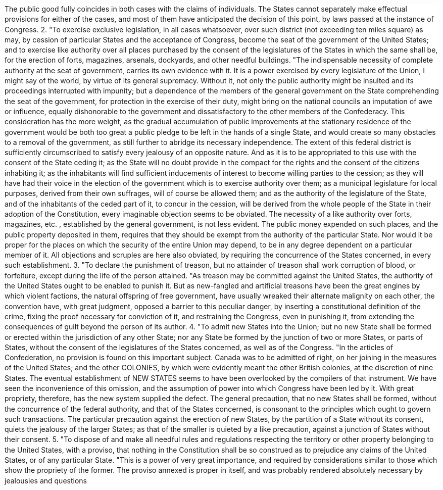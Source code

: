 The public good fully coincides in both cases with the claims of individuals. The States cannot separately make effectual provisions for either of the cases, and most of them have anticipated the decision of this point, by laws passed at the instance of Congress. 2. "To exercise exclusive legislation, in all cases whatsoever, over such district (not exceeding ten miles square) as may, by cession of particular States and the acceptance of Congress, become the seat of the government of the United States; and to exercise like authority over all places purchased by the consent of the legislatures of the States in which the same shall be, for the erection of forts, magazines, arsenals, dockyards, and other needful buildings. "The indispensable necessity of complete authority at the seat of government, carries its own evidence with it. It is a power exercised by every legislature of the Union, I might say of the world, by virtue of its general supremacy. Without it, not only the public authority might be insulted and its proceedings interrupted with impunity; but a dependence of the members of the general government on the State comprehending the seat of the government, for protection in the exercise of their duty, might bring on the national councils an imputation of awe or influence, equally dishonorable to the government and dissatisfactory to the other members of the Confederacy. This consideration has the more weight, as the gradual accumulation of public improvements at the stationary residence of the government would be both too great a public pledge to be left in the hands of a single State, and would create so many obstacles to a removal of the government, as still further to abridge its necessary independence. The extent of this federal district is sufficiently circumscribed to satisfy every jealousy of an opposite nature. And as it is to be appropriated to this use with the consent of the State ceding it; as the State will no doubt provide in the compact for the rights and the consent of the citizens inhabiting it; as the inhabitants will find sufficient inducements of interest to become willing parties to the cession; as they will have had their voice in the election of the government which is to exercise authority over them; as a municipal legislature for local purposes, derived from their own suffrages, will of course be allowed them; and as the authority of the legislature of the State, and of the inhabitants of the ceded part of it, to concur in the cession, will be derived from the whole people of the State in their adoption of the Constitution, every imaginable objection seems to be obviated. The necessity of a like authority over forts, magazines, etc. , established by the general government, is not less evident. The public money expended on such places, and the public property deposited in them, requires that they should be exempt from the authority of the particular State. Nor would it be proper for the places on which the security of the entire Union may depend, to be in any degree dependent on a particular member of it. All objections and scruples are here also obviated, by requiring the concurrence of the States concerned, in every such establishment. 3. "To declare the punishment of treason, but no attainder of treason shall work corruption of blood, or forfeiture, except during the life of the person attained. "As treason may be committed against the United States, the authority of the United States ought to be enabled to punish it. But as new-fangled and artificial treasons have been the great engines by which violent factions, the natural offspring of free government, have usually wreaked their alternate malignity on each other, the convention have, with great judgment, opposed a barrier to this peculiar danger, by inserting a constitutional definition of the crime, fixing the proof necessary for conviction of it, and restraining the Congress, even in punishing it, from extending the consequences of guilt beyond the person of its author. 4. "To admit new States into the Union; but no new State shall be formed or erected within the jurisdiction of any other State; nor any State be formed by the junction of two or more States, or parts of States, without the consent of the legislatures of the States concerned, as well as of the Congress. "In the articles of Confederation, no provision is found on this important subject. Canada was to be admitted of right, on her joining in the measures of the United States; and the other COLONIES, by which were evidently meant the other British colonies, at the discretion of nine States. The eventual establishment of NEW STATES seems to have been overlooked by the compilers of that instrument. We have seen the inconvenience of this omission, and the assumption of power into which Congress have been led by it. With great propriety, therefore, has the new system supplied the defect. The general precaution, that no new States shall be formed, without the concurrence of the federal authority, and that of the States concerned, is consonant to the principles which ought to govern such transactions. The particular precaution against the erection of new States, by the partition of a State without its consent, quiets the jealousy of the larger States; as that of the smaller is quieted by a like precaution, against a junction of States without their consent. 5. "To dispose of and make all needful rules and regulations respecting the territory or other property belonging to the United States, with a proviso, that nothing in the Constitution shall be so construed as to prejudice any claims of the United States, or of any particular State. "This is a power of very great importance, and required by considerations similar to those which show the propriety of the former. The proviso annexed is proper in itself, and was probably rendered absolutely necessary by jealousies and questions